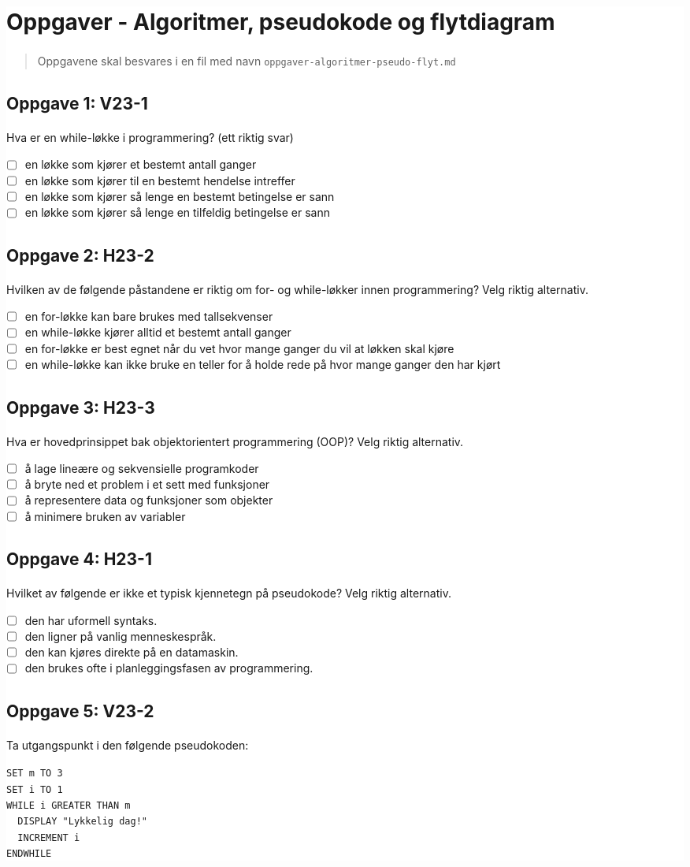 # Oppgaver - Algoritmer, pseudokode og flytdiagram

> Oppgavene skal besvares i en fil med navn `oppgaver-algoritmer-pseudo-flyt.md`

## Oppgave 1: V23-1

Hva er en while-løkke i programmering? (ett riktig svar)

- [ ] en løkke som kjører et bestemt antall ganger
- [ ] en løkke som kjører til en bestemt hendelse intreffer
- [ ] en løkke som kjører så lenge en bestemt betingelse er sann
- [ ] en løkke som kjører så lenge en tilfeldig betingelse er sann

## Oppgave 2: H23-2

Hvilken av de følgende påstandene er riktig om for- og while-løkker innen programmering? Velg riktig alternativ.

- [ ] en for-løkke kan bare brukes med tallsekvenser
- [ ] en while-løkke kjører alltid et bestemt antall ganger
- [ ] en for-løkke er best egnet når du vet hvor mange ganger du vil at løkken skal kjøre
- [ ] en while-løkke kan ikke bruke en teller for å holde rede på hvor mange ganger den har kjørt

## Oppgave 3: H23-3

Hva er hovedprinsippet bak objektorientert programmering (OOP)? Velg riktig alternativ.

- [ ] å lage lineære og sekvensielle programkoder
- [ ] å bryte ned et problem i et sett med funksjoner
- [ ] å representere data og funksjoner som objekter
- [ ] å minimere bruken av variabler

## Oppgave 4: H23-1

Hvilket av følgende er ikke et typisk kjennetegn på pseudokode? Velg riktig alternativ.

- [ ] den har uformell syntaks.
- [ ] den ligner på vanlig menneskespråk.
- [ ] den kan kjøres direkte på en datamaskin.
- [ ] den brukes ofte i planleggingsfasen av programmering.

## Oppgave 5: V23-2

Ta utgangspunkt i den følgende pseudokoden:

```pseudo
SET m TO 3
SET i TO 1
WHILE i GREATER THAN m
  DISPLAY "Lykkelig dag!"
  INCREMENT i
ENDWHILE
```
